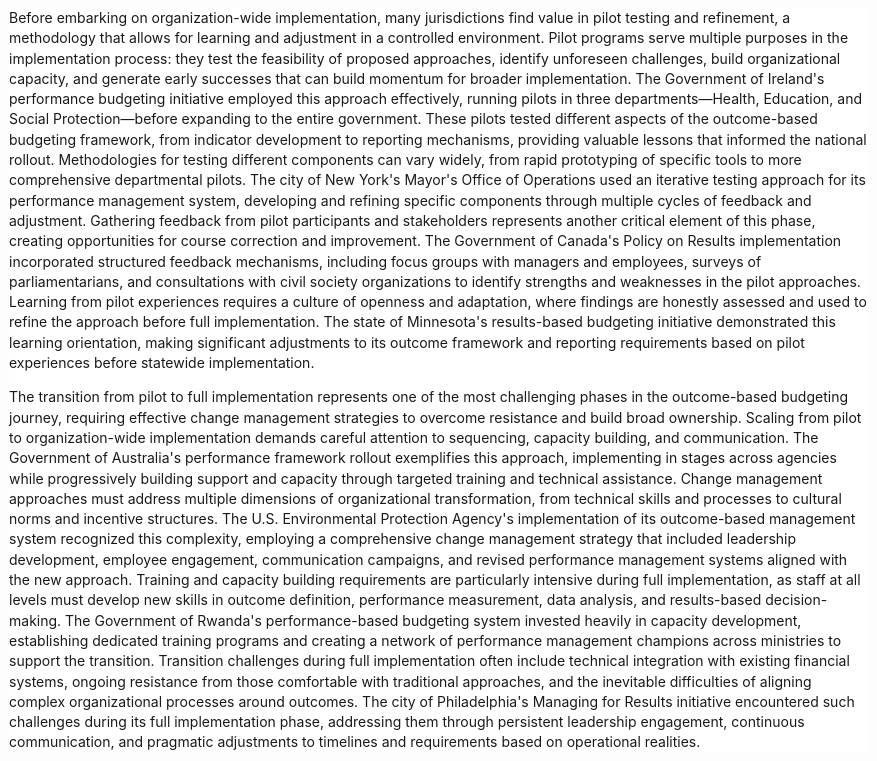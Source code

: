 Before embarking on organization-wide implementation, many jurisdictions find value in pilot testing and refinement, a methodology that allows for learning and adjustment in a controlled environment. Pilot programs serve multiple purposes in the implementation process: they test the feasibility of proposed approaches, identify unforeseen challenges, build organizational capacity, and generate early successes that can build momentum for broader implementation. The Government of Ireland's performance budgeting initiative employed this approach effectively, running pilots in three departments—Health, Education, and Social Protection—before expanding to the entire government. These pilots tested different aspects of the outcome-based budgeting framework, from indicator development to reporting mechanisms, providing valuable lessons that informed the national rollout. Methodologies for testing different components can vary widely, from rapid prototyping of specific tools to more comprehensive departmental pilots. The city of New York's Mayor's Office of Operations used an iterative testing approach for its performance management system, developing and refining specific components through multiple cycles of feedback and adjustment. Gathering feedback from pilot participants and stakeholders represents another critical element of this phase, creating opportunities for course correction and improvement. The Government of Canada's Policy on Results implementation incorporated structured feedback mechanisms, including focus groups with managers and employees, surveys of parliamentarians, and consultations with civil society organizations to identify strengths and weaknesses in the pilot approaches. Learning from pilot experiences requires a culture of openness and adaptation, where findings are honestly assessed and used to refine the approach before full implementation. The state of Minnesota's results-based budgeting initiative demonstrated this learning orientation, making significant adjustments to its outcome framework and reporting requirements based on pilot experiences before statewide implementation.

The transition from pilot to full implementation represents one of the most challenging phases in the outcome-based budgeting journey, requiring effective change management strategies to overcome resistance and build broad ownership. Scaling from pilot to organization-wide implementation demands careful attention to sequencing, capacity building, and communication. The Government of Australia's performance framework rollout exemplifies this approach, implementing in stages across agencies while progressively building support and capacity through targeted training and technical assistance. Change management approaches must address multiple dimensions of organizational transformation, from technical skills and processes to cultural norms and incentive structures. The U.S. Environmental Protection Agency's implementation of its outcome-based management system recognized this complexity, employing a comprehensive change management strategy that included leadership development, employee engagement, communication campaigns, and revised performance management systems aligned with the new approach. Training and capacity building requirements are particularly intensive during full implementation, as staff at all levels must develop new skills in outcome definition, performance measurement, data analysis, and results-based decision-making. The Government of Rwanda's performance-based budgeting system invested heavily in capacity development, establishing dedicated training programs and creating a network of performance management champions across ministries to support the transition. Transition challenges during full implementation often include technical integration with existing financial systems, ongoing resistance from those comfortable with traditional approaches, and the inevitable difficulties of aligning complex organizational processes around outcomes. The city of Philadelphia's Managing for Results initiative encountered such challenges during its full implementation phase, addressing them through persistent leadership engagement, continuous communication, and pragmatic adjustments to timelines and requirements based on operational realities.
